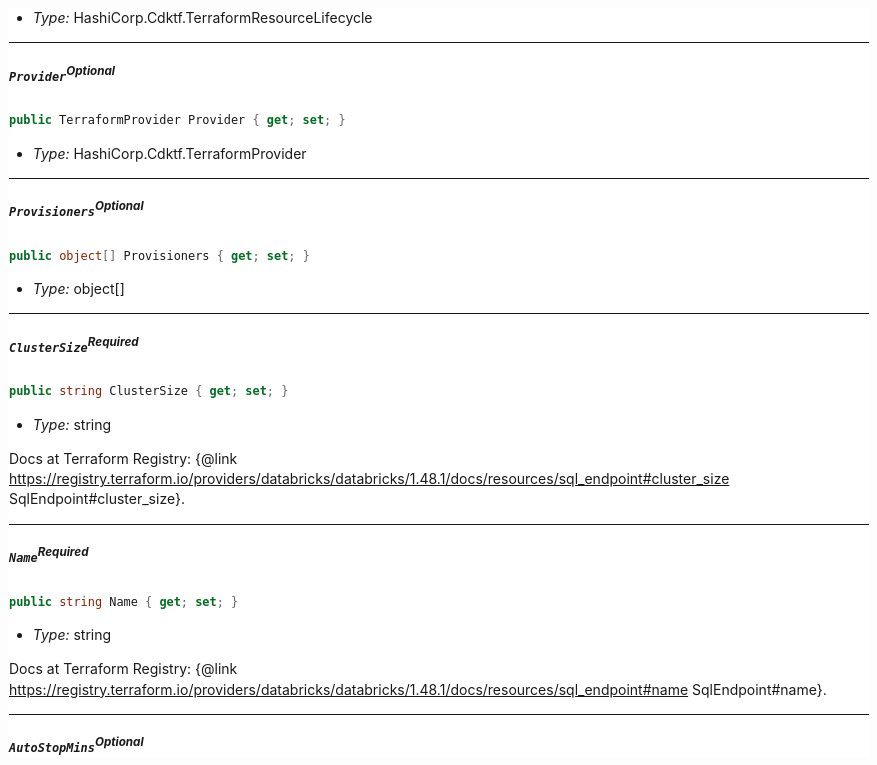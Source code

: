 - *Type:* HashiCorp.Cdktf.TerraformResourceLifecycle

---

##### `Provider`<sup>Optional</sup> <a name="Provider" id="@cdktf/provider-databricks.sqlEndpoint.SqlEndpointConfig.property.provider"></a>

```csharp
public TerraformProvider Provider { get; set; }
```

- *Type:* HashiCorp.Cdktf.TerraformProvider

---

##### `Provisioners`<sup>Optional</sup> <a name="Provisioners" id="@cdktf/provider-databricks.sqlEndpoint.SqlEndpointConfig.property.provisioners"></a>

```csharp
public object[] Provisioners { get; set; }
```

- *Type:* object[]

---

##### `ClusterSize`<sup>Required</sup> <a name="ClusterSize" id="@cdktf/provider-databricks.sqlEndpoint.SqlEndpointConfig.property.clusterSize"></a>

```csharp
public string ClusterSize { get; set; }
```

- *Type:* string

Docs at Terraform Registry: {@link https://registry.terraform.io/providers/databricks/databricks/1.48.1/docs/resources/sql_endpoint#cluster_size SqlEndpoint#cluster_size}.

---

##### `Name`<sup>Required</sup> <a name="Name" id="@cdktf/provider-databricks.sqlEndpoint.SqlEndpointConfig.property.name"></a>

```csharp
public string Name { get; set; }
```

- *Type:* string

Docs at Terraform Registry: {@link https://registry.terraform.io/providers/databricks/databricks/1.48.1/docs/resources/sql_endpoint#name SqlEndpoint#name}.

---

##### `AutoStopMins`<sup>Optional</sup> <a name="AutoStopMins" id="@cdktf/provider-databricks.sqlEndpoint.SqlEndpointConfig.property.autoStopMins"></a>
